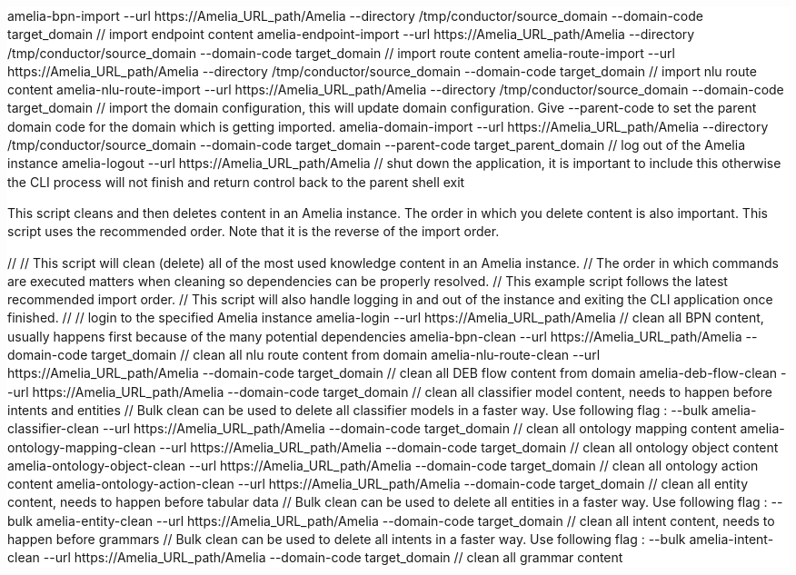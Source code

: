 amelia-bpn-import --url https://Amelia_URL_path/Amelia --directory /tmp/conductor/source_domain --domain-code target_domain
// import endpoint content
amelia-endpoint-import --url https://Amelia_URL_path/Amelia --directory /tmp/conductor/source_domain --domain-code target_domain
// import route content
amelia-route-import --url https://Amelia_URL_path/Amelia --directory /tmp/conductor/source_domain --domain-code target_domain
// import nlu route content
amelia-nlu-route-import --url https://Amelia_URL_path/Amelia --directory /tmp/conductor/source_domain --domain-code target_domain
// import the domain configuration, this will update domain configuration. Give --parent-code to set the parent domain code for the domain which is getting imported.
amelia-domain-import --url https://Amelia_URL_path/Amelia --directory /tmp/conductor/source_domain --domain-code target_domain --parent-code target_parent_domain
// log out of the Amelia instance
amelia-logout --url https://Amelia_URL_path/Amelia
// shut down the application, it is important to include this otherwise the CLI process will not finish and return control back to the parent shell
exit

</code-block>

</chapter>


<chapter title="Clean Content from No Target Domain" collapsible="true" level="5">

This script cleans and then deletes content in an Amelia instance. The order in which you delete content is also important. This script uses the recommended order. Note that it is the reverse of the import order.

<code-block lang="Java">

//
// This script will clean (delete) all of the most used knowledge content in an Amelia instance.
// The order in which commands are executed matters when cleaning so dependencies can be properly resolved.
// This example script follows the latest recommended import order.
// This script will also handle logging in and out of the instance and exiting the CLI application once finished.
//
// login to the specified Amelia instance
amelia-login --url https://Amelia_URL_path/Amelia
// clean all BPN content, usually happens first because of the many potential dependencies
amelia-bpn-clean --url https://Amelia_URL_path/Amelia --domain-code target_domain
// clean all nlu route content from domain
amelia-nlu-route-clean --url https://Amelia_URL_path/Amelia --domain-code target_domain
// clean all DEB flow content from domain
amelia-deb-flow-clean --url https://Amelia_URL_path/Amelia --domain-code target_domain
// clean all classifier model content, needs to happen before intents and entities
// Bulk clean can be used to delete all classifier models in a faster way. Use following flag : --bulk
amelia-classifier-clean --url https://Amelia_URL_path/Amelia --domain-code target_domain
// clean all ontology mapping content
amelia-ontology-mapping-clean --url https://Amelia_URL_path/Amelia --domain-code target_domain
// clean all ontology object content
amelia-ontology-object-clean --url https://Amelia_URL_path/Amelia --domain-code target_domain
// clean all ontology action content
amelia-ontology-action-clean --url https://Amelia_URL_path/Amelia --domain-code target_domain
// clean all entity content, needs to happen before tabular data
// Bulk clean can be used to delete all entities in a faster way. Use following flag : --bulk
amelia-entity-clean --url https://Amelia_URL_path/Amelia --domain-code target_domain
// clean all intent content, needs to happen before grammars
// Bulk clean can be used to delete all intents in a faster way. Use following flag : --bulk
amelia-intent-clean --url https://Amelia_URL_path/Amelia --domain-code target_domain
// clean all grammar content